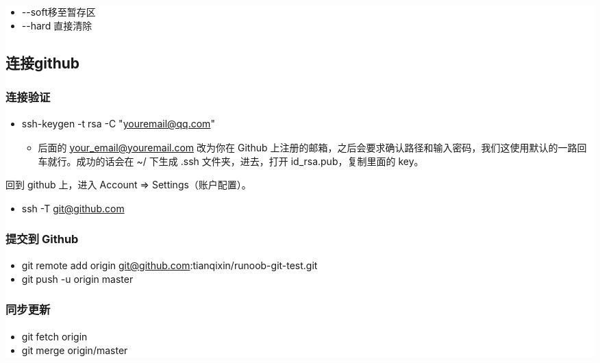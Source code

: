   - --soft移至暂存区
  - --hard 直接清除

## 连接github

### 连接验证

- ssh-keygen -t rsa -C "youremail@qq.com"

  - 后面的 your_email@youremail.com 改为你在 Github 上注册的邮箱，之后会要求确认路径和输入密码，我们这使用默认的一路回车就行。成功的话会在 ~/ 下生成 .ssh 文件夹，进去，打开 id_rsa.pub，复制里面的 key。

回到 github 上，进入 Account => Settings（账户配置）。

- ssh -T git@github.com

### 提交到 Github

- git remote add origin git@github.com:tianqixin/runoob-git-test.git
- git push -u origin master

### 同步更新

- git fetch origin
- git merge origin/master

